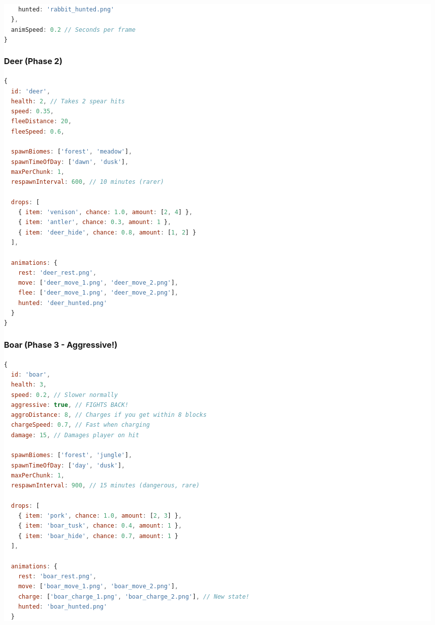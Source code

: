 ```javascript
    hunted: 'rabbit_hunted.png'
  },
  animSpeed: 0.2 // Seconds per frame
}
```

### Deer (Phase 2)
```javascript
{
  id: 'deer',
  health: 2, // Takes 2 spear hits
  speed: 0.35,
  fleeDistance: 20,
  fleeSpeed: 0.6,
  
  spawnBiomes: ['forest', 'meadow'],
  spawnTimeOfDay: ['dawn', 'dusk'],
  maxPerChunk: 1,
  respawnInterval: 600, // 10 minutes (rarer)
  
  drops: [
    { item: 'venison', chance: 1.0, amount: [2, 4] },
    { item: 'antler', chance: 0.3, amount: 1 },
    { item: 'deer_hide', chance: 0.8, amount: [1, 2] }
  ],
  
  animations: {
    rest: 'deer_rest.png',
    move: ['deer_move_1.png', 'deer_move_2.png'],
    flee: ['deer_move_1.png', 'deer_move_2.png'],
    hunted: 'deer_hunted.png'
  }
}
```

### Boar (Phase 3 - Aggressive!)
```javascript
{
  id: 'boar',
  health: 3,
  speed: 0.2, // Slower normally
  aggressive: true, // FIGHTS BACK!
  aggroDistance: 8, // Charges if you get within 8 blocks
  chargeSpeed: 0.7, // Fast when charging
  damage: 15, // Damages player on hit
  
  spawnBiomes: ['forest', 'jungle'],
  spawnTimeOfDay: ['day', 'dusk'],
  maxPerChunk: 1,
  respawnInterval: 900, // 15 minutes (dangerous, rare)
  
  drops: [
    { item: 'pork', chance: 1.0, amount: [2, 3] },
    { item: 'boar_tusk', chance: 0.4, amount: 1 },
    { item: 'boar_hide', chance: 0.7, amount: 1 }
  ],
  
  animations: {
    rest: 'boar_rest.png',
    move: ['boar_move_1.png', 'boar_move_2.png'],
    charge: ['boar_charge_1.png', 'boar_charge_2.png'], // New state!
    hunted: 'boar_hunted.png'
  }
```